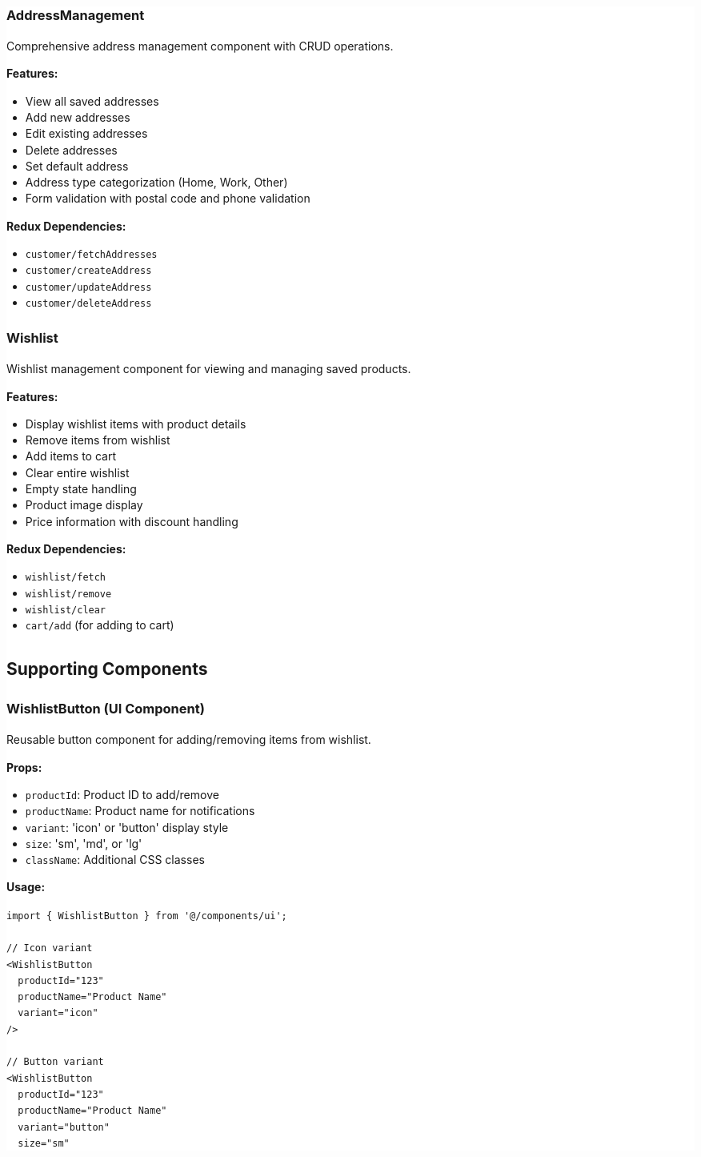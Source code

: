 ### AddressManagement
Comprehensive address management component with CRUD operations.

**Features:**
- View all saved addresses
- Add new addresses
- Edit existing addresses
- Delete addresses
- Set default address
- Address type categorization (Home, Work, Other)
- Form validation with postal code and phone validation

**Redux Dependencies:**
- `customer/fetchAddresses`
- `customer/createAddress`
- `customer/updateAddress`
- `customer/deleteAddress`

### Wishlist
Wishlist management component for viewing and managing saved products.

**Features:**
- Display wishlist items with product details
- Remove items from wishlist
- Add items to cart
- Clear entire wishlist
- Empty state handling
- Product image display
- Price information with discount handling

**Redux Dependencies:**
- `wishlist/fetch`
- `wishlist/remove`
- `wishlist/clear`
- `cart/add` (for adding to cart)

## Supporting Components

### WishlistButton (UI Component)
Reusable button component for adding/removing items from wishlist.

**Props:**
- `productId`: Product ID to add/remove
- `productName`: Product name for notifications
- `variant`: 'icon' or 'button' display style
- `size`: 'sm', 'md', or 'lg'
- `className`: Additional CSS classes

**Usage:**
```tsx
import { WishlistButton } from '@/components/ui';

// Icon variant
<WishlistButton 
  productId="123" 
  productName="Product Name"
  variant="icon"
/>

// Button variant
<WishlistButton 
  productId="123" 
  productName="Product Name"
  variant="button"
  size="sm"
```